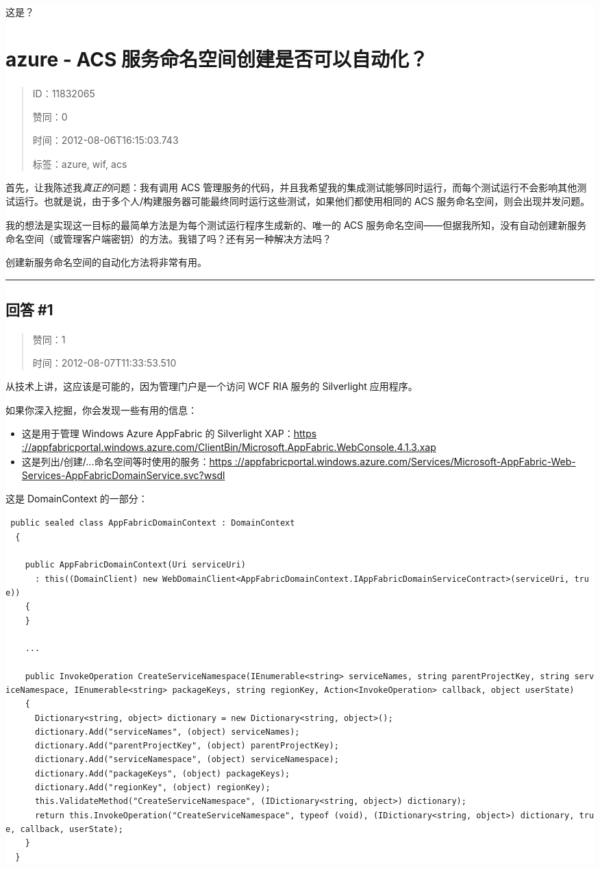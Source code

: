 这是？

# azure - ACS 服务命名空间创建是否可以自动化？

> ID：11832065
> 
> 赞同：0
> 
> 时间：2012-08-06T16:15:03.743
> 
> 标签：azure, wif, acs

首先，让我陈述我*真正的*问题：我有调用 ACS 管理服务的代码，并且我希望我的集成测试能够同时运行，而每个测试运行不会影响其他测试运行。也就是说，由于多个人/构建服务器可能最终同时运行这些测试，如果他们都使用相同的 ACS 服务命名空间，则会出现并发问题。

我的想法是实现这一目标的最简单方法是为每个测试运行程序生成新的、唯一的 ACS 服务命名空间——但据我所知，没有自动创建新服务命名空间（或管理客户端密钥）的方法。我错了吗？还有另一种解决方法吗？

创建新服务命名空间的自动化方法将非常有用。

* * *

## 回答 #1

> 赞同：1
> 
> 时间：2012-08-07T11:33:53.510

从技术上讲，这应该是可能的，因为管理门户是一个访问 WCF RIA 服务的 Silverlight 应用程序。

如果你深入挖掘，你会发现一些有用的信息：

*   这是用于管理 Windows Azure AppFabric 的 Silverlight XAP：[https ://appfabricportal.windows.azure.com/ClientBin/Microsoft.AppFabric.WebConsole.4.1.3.xap](https://appfabricportal.windows.azure.com/ClientBin/Microsoft.AppFabric.WebConsole.4.1.3.xap)
*   这是列出/创建/...命名空间等时使用的服务：[https ://appfabricportal.windows.azure.com/Services/Microsoft-AppFabric-Web-Services-AppFabricDomainService.svc?wsdl](https://appfabricportal.windows.azure.com/Services/Microsoft-AppFabric-Web-Services-AppFabricDomainService.svc?wsdl)

这是 DomainContext 的一部分：

```
 public sealed class AppFabricDomainContext : DomainContext
  {

    public AppFabricDomainContext(Uri serviceUri)
      : this((DomainClient) new WebDomainClient<AppFabricDomainContext.IAppFabricDomainServiceContract>(serviceUri, true))
    {
    }

    ...

    public InvokeOperation CreateServiceNamespace(IEnumerable<string> serviceNames, string parentProjectKey, string serviceNamespace, IEnumerable<string> packageKeys, string regionKey, Action<InvokeOperation> callback, object userState)
    {
      Dictionary<string, object> dictionary = new Dictionary<string, object>();
      dictionary.Add("serviceNames", (object) serviceNames);
      dictionary.Add("parentProjectKey", (object) parentProjectKey);
      dictionary.Add("serviceNamespace", (object) serviceNamespace);
      dictionary.Add("packageKeys", (object) packageKeys);
      dictionary.Add("regionKey", (object) regionKey);
      this.ValidateMethod("CreateServiceNamespace", (IDictionary<string, object>) dictionary);
      return this.InvokeOperation("CreateServiceNamespace", typeof (void), (IDictionary<string, object>) dictionary, true, callback, userState);
    }
  } 
```